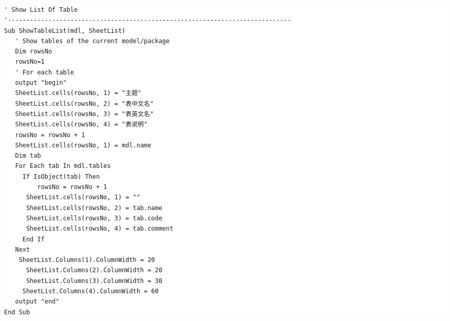```
' Show List Of Table
'-----------------------------------------------------------------------------
Sub ShowTableList(mdl, SheetList)
   ' Show tables of the current model/package
   Dim rowsNo
   rowsNo=1
   ' For each table
   output "begin"
   SheetList.cells(rowsNo, 1) = "主题"
   SheetList.cells(rowsNo, 2) = "表中文名"
   SheetList.cells(rowsNo, 3) = "表英文名"
   SheetList.cells(rowsNo, 4) = "表说明"
   rowsNo = rowsNo + 1
   SheetList.cells(rowsNo, 1) = mdl.name
   Dim tab
   For Each tab In mdl.tables
     If IsObject(tab) Then
         rowsNo = rowsNo + 1
      SheetList.cells(rowsNo, 1) = ""
      SheetList.cells(rowsNo, 2) = tab.name
      SheetList.cells(rowsNo, 3) = tab.code
      SheetList.cells(rowsNo, 4) = tab.comment
     End If
   Next
    SheetList.Columns(1).ColumnWidth = 20
      SheetList.Columns(2).ColumnWidth = 20
      SheetList.Columns(3).ColumnWidth = 30
     SheetList.Columns(4).ColumnWidth = 60
   output "end"
End Sub

```